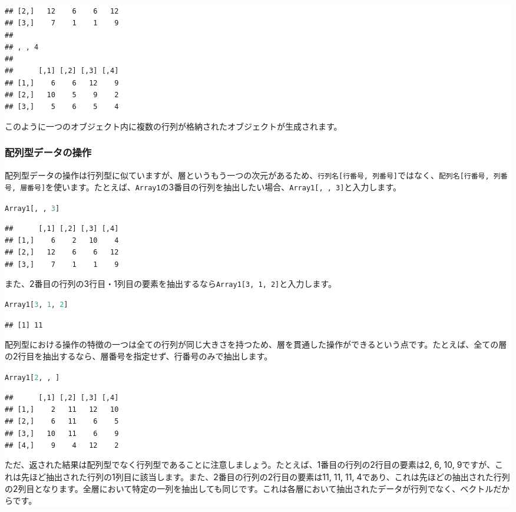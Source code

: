 ```
## [2,]   12    6    6   12
## [3,]    7    1    1    9
## 
## , , 4
## 
##      [,1] [,2] [,3] [,4]
## [1,]    6    6   12    9
## [2,]   10    5    9    2
## [3,]    5    6    5    4
```

このように一つのオブジェクト内に複数の行列が格納されたオブジェクトが生成されます。

### 配列型データの操作

配列型データの操作は行列型に似ていますが、層というもう一つの次元があるため、`行列名[行番号, 列番号]`ではなく、`配列名[行番号, 列番号, 層番号]`を使います。たとえば、`Array1`の3番目の行列を抽出したい場合、`Array1[, , 3]`と入力します。


```{.r .numberLines}
Array1[, , 3]
```

```
##      [,1] [,2] [,3] [,4]
## [1,]    6    2   10    4
## [2,]   12    6    6   12
## [3,]    7    1    1    9
```

また、2番目の行列の3行目・1列目の要素を抽出するなら`Array1[3, 1, 2]`と入力します。


```{.r .numberLines}
Array1[3, 1, 2]
```

```
## [1] 11
```

配列型における操作の特徴の一つは全ての行列が同じ大きさを持つため、層を貫通した操作ができるという点です。たとえば、全ての層の2行目を抽出するなら、層番号を指定せず、行番号のみで抽出します。


```{.r .numberLines}
Array1[2, , ]
```

```
##      [,1] [,2] [,3] [,4]
## [1,]    2   11   12   10
## [2,]    6   11    6    5
## [3,]   10   11    6    9
## [4,]    9    4   12    2
```

ただ、返された結果は配列型でなく行列型であることに注意しましょう。たとえば、1番目の行列の2行目の要素は2, 6, 10, 9ですが、これは先ほど抽出された行列の1列目に該当します。また、2番目の行列の2行目の要素は11, 11, 11, 4であり、これは先ほどの抽出された行列の2列目となります。全層において特定の一列を抽出しても同じです。これは各層において抽出されたデータが行列でなく、ベクトルだからです。


[^matrix-product]: 他にも要素ごとの積 (element-wise product)、シューア積 (Schur product)と呼ばれたりします。
[^determinant]: 行列式が0でない場合において一次方程式には一組の解があります。
[^eqn1]: なぜなら2行目が1行目の0.5倍になっているからです。
[^matrixelement]: `NA`も可能です。
[^maketibble]: tibble型を直接作成するには`tibble()`関数を使いますが、`data.frame()`と同じ使い方で問題ありません。他にも`tribble()`関数を使った方法もありますが、詳細は`?tribble`で確認してください。
[^fifa1]: 厳密には国別ではありません。イギリスの場合、イングランド、スコットランド、北アイルランド、ウェールズがそれぞれ独立したチームとしてFIFAに加盟しています。
[^list1]: `["要素名"]`で抽出することも可能ですが、この場合、返される結果はリスト型になります。
[^array1]: 元々はベクトルを入力しますが、行列を`c()`で繋ぐと自動的にベクトルに変換されます。
[^fifa]: 2020年4月9日現在のFIFA男子サッカーランキングである。データはAFC (アジアサッカー連盟)所属の上位10カ国である。データ源は(https://www.fifa.com/fifa-world-ranking/ranking-table/men/rank/id12882/)である (アクセス日: 2020年4月11日)。
[^fifa2]: 2020年3月27日現在のFIFA女子サッカーランキングである。データ源は(www.fifa.com/fifa-world-ranking/ranking-table/women/)である (アクセス日: 2020年4月11日)。それぞれの変数は`ID`: 国名のID (アルファベット順)、`Team`: チーム名、`Rank`: FIFAランキング、`Points`: 2020年3月27日のポイント、`Prev_Points`: 2019年12月13日のポイント、`Confederation`: 所属しているサッカー連盟である。